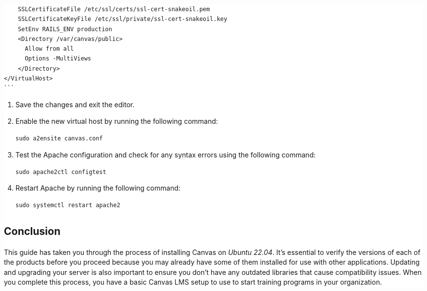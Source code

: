         SSLCertificateFile /etc/ssl/certs/ssl-cert-snakeoil.pem
        SSLCertificateKeyFile /etc/ssl/private/ssl-cert-snakeoil.key
        SetEnv RAILS_ENV production
        <Directory /var/canvas/public>
          Allow from all
          Options -MultiViews
        </Directory>
    </VirtualHost>
    ```

1. Save the changes and exit the editor.

1. Enable the new virtual host by running the following command:

    ```command
    sudo a2ensite canvas.conf
    ```

1. Test the Apache configuration and check for any syntax errors using the following command:

    ```command
    sudo apache2ctl configtest
    ```

1. Restart Apache by running the following command:

    ```command
    sudo systemctl restart apache2
    ```

## Conclusion

This guide has taken you through the process of installing Canvas on *Ubuntu 22.04*. It’s essential to verify the versions of each of the products before you proceed because you may already have some of them installed for use with other applications. Updating and upgrading your server is also important to ensure you don’t have any outdated libraries that cause compatibility issues. When you complete this process, you have a basic Canvas LMS setup to use to start training programs in your organization.
